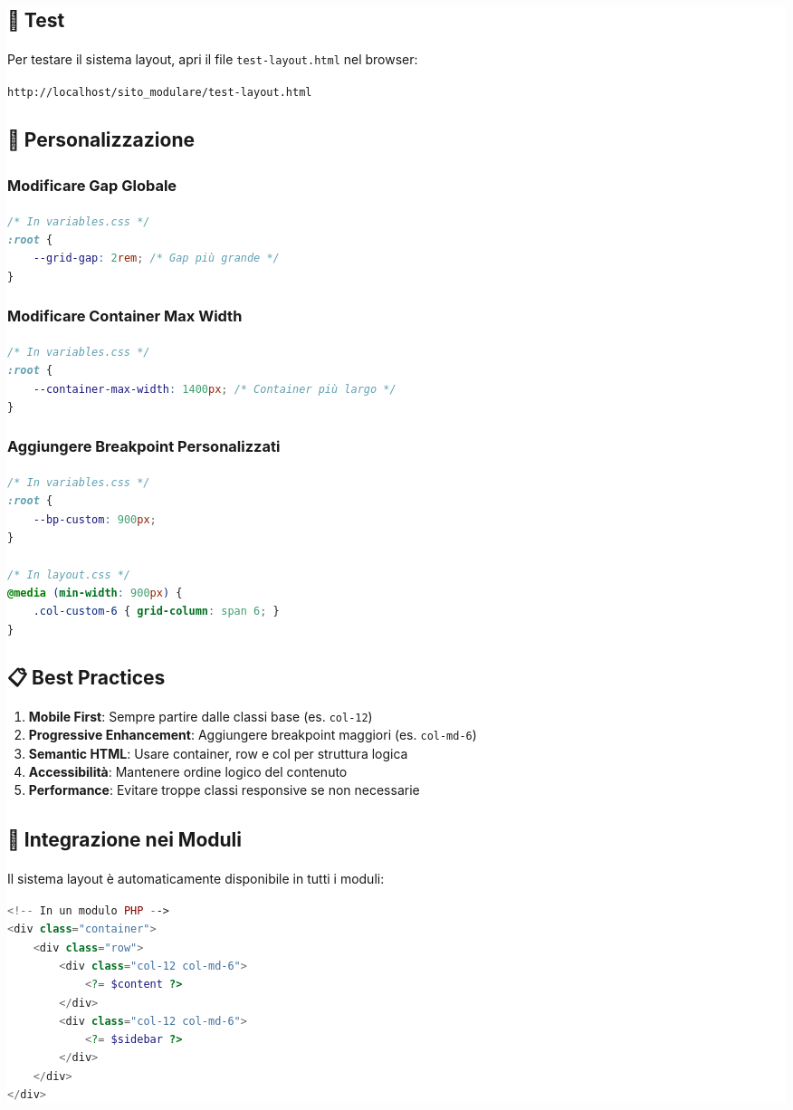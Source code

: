 ## 🧪 Test

Per testare il sistema layout, apri il file `test-layout.html` nel browser:
```
http://localhost/sito_modulare/test-layout.html
```

## 🔧 Personalizzazione

### Modificare Gap Globale
```css
/* In variables.css */
:root {
    --grid-gap: 2rem; /* Gap più grande */
}
```

### Modificare Container Max Width
```css
/* In variables.css */
:root {
    --container-max-width: 1400px; /* Container più largo */
}
```

### Aggiungere Breakpoint Personalizzati
```css
/* In variables.css */
:root {
    --bp-custom: 900px;
}

/* In layout.css */
@media (min-width: 900px) {
    .col-custom-6 { grid-column: span 6; }
}
```

## 📋 Best Practices

1. **Mobile First**: Sempre partire dalle classi base (es. `col-12`)
2. **Progressive Enhancement**: Aggiungere breakpoint maggiori (es. `col-md-6`)
3. **Semantic HTML**: Usare container, row e col per struttura logica
4. **Accessibilità**: Mantenere ordine logico del contenuto
5. **Performance**: Evitare troppe classi responsive se non necessarie

## 🚀 Integrazione nei Moduli

Il sistema layout è automaticamente disponibile in tutti i moduli:

```php
<!-- In un modulo PHP -->
<div class="container">
    <div class="row">
        <div class="col-12 col-md-6">
            <?= $content ?>
        </div>
        <div class="col-12 col-md-6">
            <?= $sidebar ?>
        </div>
    </div>
</div>
```
